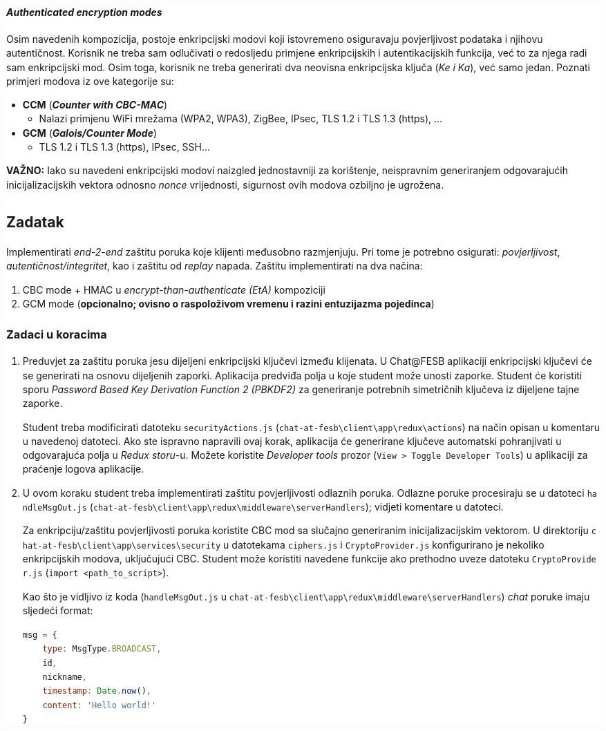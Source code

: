 #### **_Authenticated encryption modes_**

Osim navedenih kompozicija, postoje enkripcijski modovi koji istovremeno osiguravaju povjerljivost podataka i njihovu autentičnost. Korisnik ne treba sam odlučivati o redosljedu primjene enkripcijskih i autentikacijskih funkcija, već to za njega radi sam enkripcijski mod. Osim toga, korisnik ne treba generirati dva neovisna enkripcijska ključa (_Ke i Ka_), već samo jedan. Poznati primjeri modova iz ove kategorije su:

- **CCM** (_**Counter with CBC-MAC**_)
  - Nalazi primjenu WiFi mrežama (WPA2, WPA3), ZigBee, IPsec, TLS 1.2 i TLS 1.3 (https), ...
- **GCM** (_**Galois/Counter Mode**_)
  - TLS 1.2 i TLS 1.3 (https), IPsec, SSH...

**VAŽNO:** Iako su navedeni enkripcijski modovi naizgled jednostavniji za korištenje, neispravnim generiranjem odgovarajućih inicijalizacijskih vektora odnosno _nonce_ vrijednosti, sigurnost ovih modova ozbiljno je ugrožena.

## Zadatak

Implementirati _end-2-end_ zaštitu poruka koje klijenti međusobno razmjenjuju. Pri tome je potrebno osigurati: _povjerljivost_, _autentičnost/integritet_, kao i zaštitu od _replay_ napada. Zaštitu implementirati na dva načina:

1. CBC mode + HMAC u _encrypt-than-authenticate (EtA)_ kompoziciji
2. GCM mode (**opcionalno; ovisno o raspoloživom vremenu i razini entuzijazma pojedinca**)

### Zadaci u koracima

1. Preduvjet za zaštitu poruka jesu dijeljeni enkripcijski ključevi između klijenata. U Chat@FESB aplikaciji enkripcijski ključevi će se generirati na osnovu dijeljenih zaporki. Aplikacija predviđa polja u koje student može unosti zaporke. Student će koristiti sporu _Password Based Key Derivation Function 2 (PBKDF2)_ za generiranje potrebnih simetričnih ključeva iz dijeljene tajne zaporke.

   Student treba modificirati datoteku `securityActions.js` (`chat-at-fesb\client\app\redux\actions`) na način opisan u komentaru u navedenoj datoteci. Ako ste ispravno napravili ovaj korak, aplikacija će generirane ključeve automatski pohranjivati u odgovarajuća polja u _Redux storu_-u. Možete koristite _Developer tools_ prozor (`View > Toggle Developer Tools`) u aplikaciji za praćenje logova aplikacije.

2. U ovom koraku student treba implementirati zaštitu povjerljivosti odlaznih poruka. Odlazne poruke procesiraju se u datoteci `handleMsgOut.js` (`chat-at-fesb\client\app\redux\middleware\serverHandlers`); vidjeti komentare u datoteci.

   Za enkripciju/zaštitu povjerljivosti poruka koristite CBC mod sa slučajno generiranim inicijalizacijskim vektorom. U direktoriju `chat-at-fesb\client\app\services\security` u datotekama `ciphers.js` i `CryptoProvider.js` konfigurirano je nekoliko enkripcijskih modova, uključujući CBC. Student može koristiti navedene funkcije ako prethodno uveze datoteku `CryptoProvider.js` (`import <path_to_script>`).

   Kao što je vidljivo iz koda (`handleMsgOut.js` u `chat-at-fesb\client\app\redux\middleware\serverHandlers`) _chat_ poruke imaju sljedeći format:

   ```js
   msg = {
       type: MsgType.BROADCAST,
       id,
       nickname,
       timestamp: Date.now(),
       content: 'Hello world!'
   }
   ```

